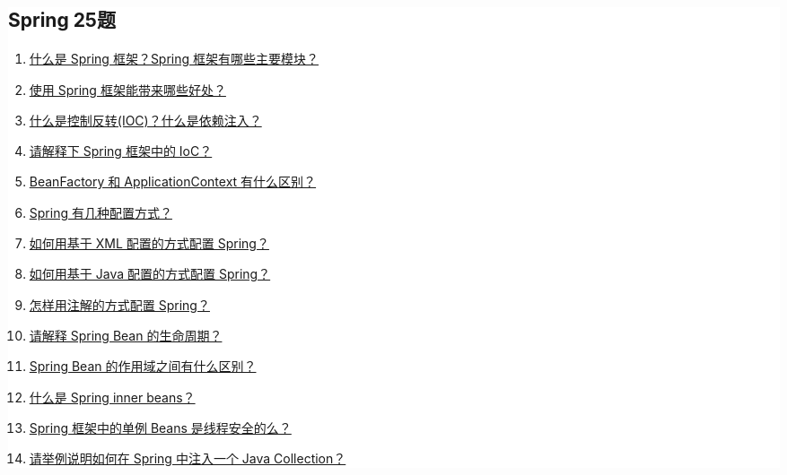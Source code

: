 
## Spring 25题

1. <a href="https://mp.weixin.qq.com/s?__biz=MzUxMDk2OTAzMQ==&mid=2247484426&idx=1&sn=01487542e0b117edbed81c1c7085aaaf&chksm=f97b91a2ce0c18b43908e7182cf17610306a4593217c439f96401d276101fa2f6de757cacc75&token=150457454&lang=zh_CN#rd">什么是 Spring 框架？Spring 框架有哪些主要模块？</a>

2. <a href="https://mp.weixin.qq.com/s?__biz=MzUxMDk2OTAzMQ==&mid=2247484432&idx=1&sn=c413846e7f24d384936095eae1e36b0d&chksm=f97b91b8ce0c18ae973fbd93170798ceb28ead1b6d783fd24887045a9ee1bc16311ed4694198&token=988476504&lang=zh_CN#rd">使用 Spring 框架能带来哪些好处？</a>

3. <a href="https://mp.weixin.qq.com/s?__biz=MzUxMDk2OTAzMQ==&mid=2247484438&idx=1&sn=dacfca9880544a739f1033852c52b9f8&chksm=f97b91bece0c18a89cefd2bc79721ff79c8411f518bcb586069f0fde5b6539bb31a110c47361&token=988476504&lang=zh_CN#rd">什么是控制反转(IOC)？什么是依赖注入？<a/>

4. <a href="https://mp.weixin.qq.com/s?__biz=MzUxMDk2OTAzMQ==&mid=2247484444&idx=1&sn=1afd1473b2d2d44593e9aa662ffa56dd&chksm=f97b91b4ce0c18a21e5a3fbd9408298dde4d17979eab8b0a858f6c19f8908db3de1c44674b48&token=988476504&lang=zh_CN#rd">请解释下 Spring 框架中的 IoC？</a>

5. <a href="https://mp.weixin.qq.com/s?__biz=MzUxMDk2OTAzMQ==&mid=2247484450&idx=1&sn=63589c3c0ceb55d0ce0766464f6ed70e&chksm=f97b918ace0c189c7055904923302cee80851019acf1fa8785929628e9b6bf92b14cf89d286a&token=988476504&lang=zh_CN#rd">BeanFactory 和 ApplicationContext 有什么区别？</a>

6. <a href="https://mp.weixin.qq.com/s?__biz=MzUxMDk2OTAzMQ==&mid=2247484458&idx=1&sn=b63906c9351fb015407a3d3a88525e43&chksm=f97b9182ce0c1894f9e47720783966c1938b4db607617a14527066e08c73ffd21601d78dc358&token=988476504&lang=zh_CN#rd">Spring 有几种配置方式？</a>

7. <a href="https://mp.weixin.qq.com/s?__biz=MzUxMDk2OTAzMQ==&mid=2247484464&idx=1&sn=6b94ea4572922f407de96577cb29bb7b&chksm=f97b9198ce0c188eb96ea603d115e152d12e09b23e37d96ec0bb4f9bd87fcf25393771698128&token=988476504&lang=zh_CN#rd">如何用基于 XML 配置的方式配置 Spring？</a>

8. <a href="https://mp.weixin.qq.com/s?__biz=MzUxMDk2OTAzMQ==&mid=2247484471&idx=1&sn=5c3cfaed3c349ecd489e7ff43fe008ff&chksm=f97b919fce0c18895b2980b8c296c2356fed93f62aaae58e03bffab9a0aeb7d3075c3a1438b1&token=988476504&lang=zh_CN#rd">如何用基于 Java 配置的方式配置 Spring？</a>

9. <a href="https://mp.weixin.qq.com/s?__biz=MzUxMDk2OTAzMQ==&mid=2247484480&idx=1&sn=dd4b2f6794a1795bfdbee8410db4f72d&chksm=f97b91e8ce0c18feb03b9f84fb3efaf0d54f90f8064cdbc6171025ea1956e7e992b63907ee6d&token=988476504&lang=zh_CN#rd">怎样用注解的方式配置 Spring？</a>

10. <a href="https://mp.weixin.qq.com/s?__biz=MzUxMDk2OTAzMQ==&mid=2247484488&idx=1&sn=60134566fd49e348841151bdde12be81&chksm=f97b91e0ce0c18f6ced0e20bdea2bebad78aa1d0a034771f86bdb50247066fe0a65e2b3416bc&token=988476504&lang=zh_CN#rd">请解释 Spring Bean 的生命周期？</a>

11. <a href="https://mp.weixin.qq.com/s?__biz=MzUxMDk2OTAzMQ==&mid=2247484558&idx=1&sn=248af04044ef30f20c726035e46c4139&chksm=f97b9126ce0c1830cd56b1a39bd6fb042cbd07696a742ba2d8330b9348e5a7a68c063da8889a&token=509299872&lang=zh_CN#rd">Spring Bean 的作用域之间有什么区别？</a>

12. <a href="https://mp.weixin.qq.com/s?__biz=MzUxMDk2OTAzMQ==&mid=2247484566&idx=1&sn=d4690c4fc67fe6c8d6b3c48df7022451&chksm=f97b913ece0c1828c41afdc811a0e12bab0fc288e4a67a587969e91b44f19757bc2f02094cce&token=509299872&lang=zh_CN#rd">什么是 Spring inner beans？</a>

13. <a href="https://mp.weixin.qq.com/s?__biz=MzUxMDk2OTAzMQ==&mid=2247484572&idx=1&sn=89a1285e802756f2439890b706a131ed&chksm=f97b9134ce0c1822a9231040e578822a1262ae30698b75aec270e769f55e9149feafce7dc94d&token=509299872&lang=zh_CN#rd">Spring 框架中的单例 Beans 是线程安全的么？</a>

14. <a href="https://mp.weixin.qq.com/s?__biz=MzUxMDk2OTAzMQ==&mid=2247484582&idx=1&sn=5864d8bd51f9020ac606724ff09d1aaf&chksm=f97b910ece0c18186577d145da35c502f4ca18d8dde2fe10b708861163bb17d23adf149d2bac&token=509299872&lang=zh_CN#rd">请举例说明如何在 Spring 中注入一个 Java Collection？</a>

